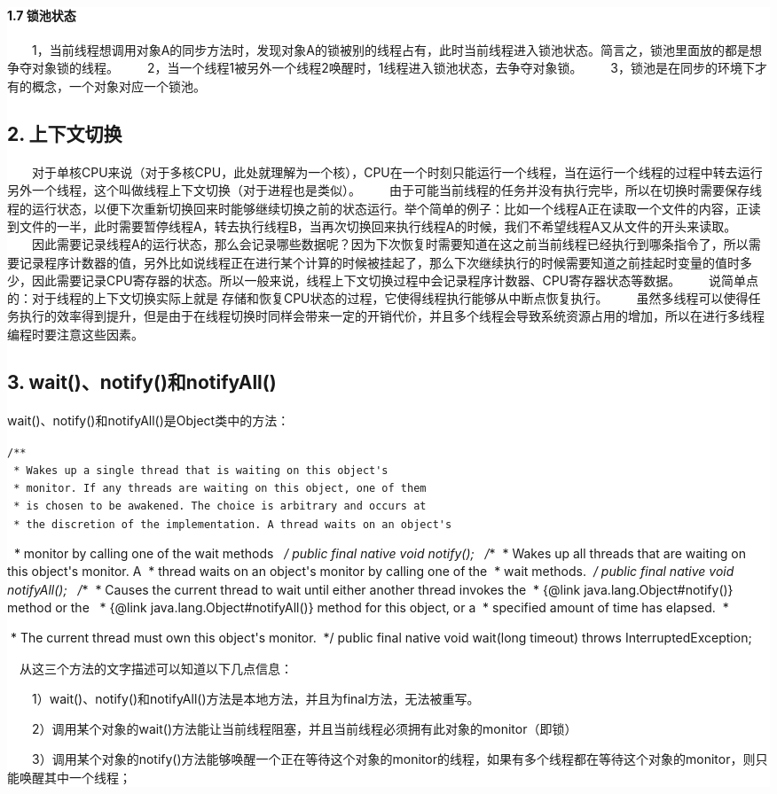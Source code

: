 #### 1.7 锁池状态
　　1，当前线程想调用对象A的同步方法时，发现对象A的锁被别的线程占有，此时当前线程进入锁池状态。简言之，锁池里面放的都是想争夺对象锁的线程。
　　2，当一个线程1被另外一个线程2唤醒时，1线程进入锁池状态，去争夺对象锁。
　　3，锁池是在同步的环境下才有的概念，一个对象对应一个锁池。

## 2. 上下文切换


　　对于单核CPU来说（对于多核CPU，此处就理解为一个核），CPU在一个时刻只能运行一个线程，当在运行一个线程的过程中转去运行另外一个线程，这个叫做线程上下文切换（对于进程也是类似）。
　　由于可能当前线程的任务并没有执行完毕，所以在切换时需要保存线程的运行状态，以便下次重新切换回来时能够继续切换之前的状态运行。举个简单的例子：比如一个线程A正在读取一个文件的内容，正读到文件的一半，此时需要暂停线程A，转去执行线程B，当再次切换回来执行线程A的时候，我们不希望线程A又从文件的开头来读取。
　　因此需要记录线程A的运行状态，那么会记录哪些数据呢？因为下次恢复时需要知道在这之前当前线程已经执行到哪条指令了，所以需要记录程序计数器的值，另外比如说线程正在进行某个计算的时候被挂起了，那么下次继续执行的时候需要知道之前挂起时变量的值时多少，因此需要记录CPU寄存器的状态。所以一般来说，线程上下文切换过程中会记录程序计数器、CPU寄存器状态等数据。
　　说简单点的：对于线程的上下文切换实际上就是 存储和恢复CPU状态的过程，它使得线程执行能够从中断点恢复执行。
　　虽然多线程可以使得任务执行的效率得到提升，但是由于在线程切换时同样会带来一定的开销代价，并且多个线程会导致系统资源占用的增加，所以在进行多线程编程时要注意这些因素。

## 3. wait()、notify()和notifyAll()

wait()、notify()和notifyAll()是Object类中的方法：

    /**
     * Wakes up a single thread that is waiting on this object's
     * monitor. If any threads are waiting on this object, one of them
     * is chosen to be awakened. The choice is arbitrary and occurs at
     * the discretion of the implementation. A thread waits on an object's
     * monitor by calling one of the wait methods
     */
    public final native void notify();
 
    /**
     * Wakes up all threads that are waiting on this object's monitor. A
     * thread waits on an object's monitor by calling one of the
     * wait methods.
     */
    public final native void notifyAll();
 
    /**
     * Causes the current thread to wait until either another thread invokes the
     * {@link java.lang.Object#notify()} method or the
     * {@link java.lang.Object#notifyAll()} method for this object, or a
     * specified amount of time has elapsed.
     * <p>
     * The current thread must own this object's monitor.
     */
    public final native void wait(long timeout) throws InterruptedException;

　从这三个方法的文字描述可以知道以下几点信息：

　　1）wait()、notify()和notifyAll()方法是本地方法，并且为final方法，无法被重写。

　　2）调用某个对象的wait()方法能让当前线程阻塞，并且当前线程必须拥有此对象的monitor（即锁）

　　3）调用某个对象的notify()方法能够唤醒一个正在等待这个对象的monitor的线程，如果有多个线程都在等待这个对象的monitor，则只能唤醒其中一个线程；
